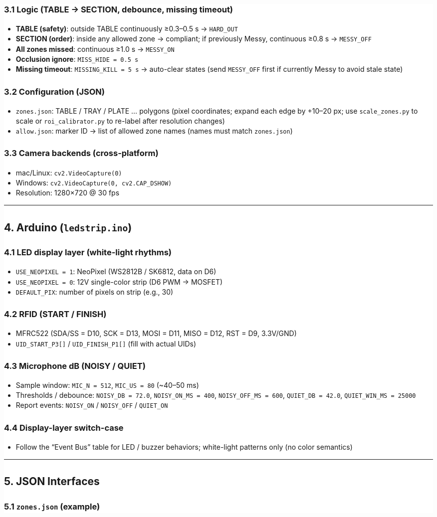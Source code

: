 ### 3.1 Logic (TABLE → SECTION, debounce, missing timeout)
- **TABLE (safety)**: outside TABLE continuously ≥0.3–0.5 s → `HARD_OUT`
- **SECTION (order)**: inside any allowed zone → compliant; if previously Messy, continuous ≥0.8 s → `MESSY_OFF`
- **All zones missed**: continuous ≥1.0 s → `MESSY_ON`
- **Occlusion ignore**: `MISS_HIDE = 0.5 s`
- **Missing timeout**: `MISSING_KILL = 5 s` → auto-clear states (send `MESSY_OFF` first if currently Messy to avoid stale state)

### 3.2 Configuration (JSON)
- `zones.json`: TABLE / TRAY / PLATE … polygons (pixel coordinates; expand each edge by +10–20 px; use `scale_zones.py` to scale or `roi_calibrator.py` to re-label after resolution changes)
- `allow.json`: marker ID → list of allowed zone names (names must match `zones.json`)

### 3.3 Camera backends (cross-platform)
- mac/Linux: `cv2.VideoCapture(0)`
- Windows: `cv2.VideoCapture(0, cv2.CAP_DSHOW)`
- Resolution: 1280×720 @ 30 fps

---

## 4. Arduino (`ledstrip.ino`)

### 4.1 LED display layer (white-light rhythms)
- `USE_NEOPIXEL = 1`: NeoPixel (WS2812B / SK6812, data on D6)
- `USE_NEOPIXEL = 0`: 12V single-color strip (D6 PWM → MOSFET)
- `DEFAULT_PIX`: number of pixels on strip (e.g., 30)

### 4.2 RFID (START / FINISH)
- MFRC522 (SDA/SS = D10, SCK = D13, MOSI = D11, MISO = D12, RST = D9, 3.3V/GND)
- `UID_START_P3[]` / `UID_FINISH_P1[]` (fill with actual UIDs)

### 4.3 Microphone dB (NOISY / QUIET)
- Sample window: `MIC_N = 512`, `MIC_US = 80` (~40–50 ms)
- Thresholds / debounce: `NOISY_DB = 72.0`, `NOISY_ON_MS = 400`, `NOISY_OFF_MS = 600`, `QUIET_DB = 42.0`, `QUIET_WIN_MS = 25000`
- Report events: `NOISY_ON` / `NOISY_OFF` / `QUIET_ON`

### 4.4 Display-layer switch-case
- Follow the “Event Bus” table for LED / buzzer behaviors; white-light patterns only (no color semantics)

---

## 5. JSON Interfaces

### 5.1 `zones.json` (example)
